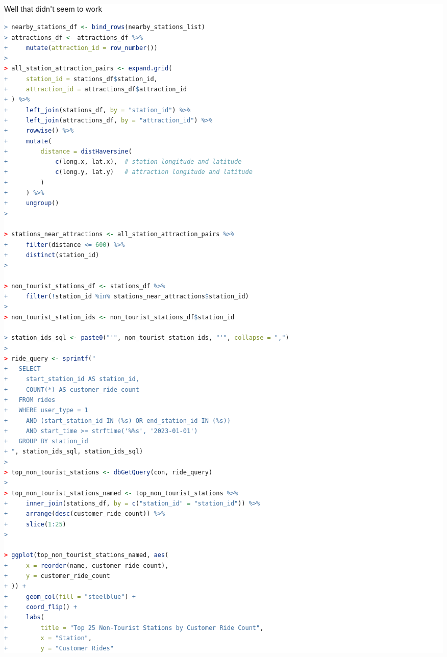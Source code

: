Well that didn't seem to work

```r
> nearby_stations_df <- bind_rows(nearby_stations_list)
> attractions_df <- attractions_df %>%
+     mutate(attraction_id = row_number())
> 
> all_station_attraction_pairs <- expand.grid(
+     station_id = stations_df$station_id,
+     attraction_id = attractions_df$attraction_id
+ ) %>%
+     left_join(stations_df, by = "station_id") %>%
+     left_join(attractions_df, by = "attraction_id") %>%
+     rowwise() %>%
+     mutate(
+         distance = distHaversine(
+             c(long.x, lat.x),  # station longitude and latitude
+             c(long.y, lat.y)   # attraction longitude and latitude
+         )
+     ) %>%
+     ungroup()
> 

> stations_near_attractions <- all_station_attraction_pairs %>%
+     filter(distance <= 600) %>%
+     distinct(station_id)
> 

> non_tourist_stations_df <- stations_df %>%
+     filter(!station_id %in% stations_near_attractions$station_id)
> 
> non_tourist_station_ids <- non_tourist_stations_df$station_id

> station_ids_sql <- paste0("'", non_tourist_station_ids, "'", collapse = ",")
> 
> ride_query <- sprintf("
+   SELECT
+     start_station_id AS station_id,
+     COUNT(*) AS customer_ride_count
+   FROM rides
+   WHERE user_type = 1
+     AND (start_station_id IN (%s) OR end_station_id IN (%s))
+     AND start_time >= strftime('%%s', '2023-01-01')
+   GROUP BY station_id
+ ", station_ids_sql, station_ids_sql)
> 
> top_non_tourist_stations <- dbGetQuery(con, ride_query)
> 
> top_non_tourist_stations_named <- top_non_tourist_stations %>%
+     inner_join(stations_df, by = c("station_id" = "station_id")) %>%
+     arrange(desc(customer_ride_count)) %>%
+     slice(1:25)
> 

> ggplot(top_non_tourist_stations_named, aes(
+     x = reorder(name, customer_ride_count),
+     y = customer_ride_count
+ )) +
+     geom_col(fill = "steelblue") +
+     coord_flip() +
+     labs(
+         title = "Top 25 Non-Tourist Stations by Customer Ride Count",
+         x = "Station",
+         y = "Customer Rides"
```